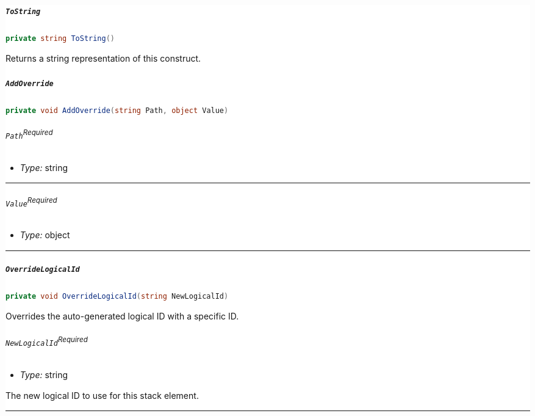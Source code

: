 
##### `ToString` <a name="ToString" id="@cdktf/provider-cloudflare.dataCloudflareAccountApiTokenPermissionGroups.DataCloudflareAccountApiTokenPermissionGroups.toString"></a>

```csharp
private string ToString()
```

Returns a string representation of this construct.

##### `AddOverride` <a name="AddOverride" id="@cdktf/provider-cloudflare.dataCloudflareAccountApiTokenPermissionGroups.DataCloudflareAccountApiTokenPermissionGroups.addOverride"></a>

```csharp
private void AddOverride(string Path, object Value)
```

###### `Path`<sup>Required</sup> <a name="Path" id="@cdktf/provider-cloudflare.dataCloudflareAccountApiTokenPermissionGroups.DataCloudflareAccountApiTokenPermissionGroups.addOverride.parameter.path"></a>

- *Type:* string

---

###### `Value`<sup>Required</sup> <a name="Value" id="@cdktf/provider-cloudflare.dataCloudflareAccountApiTokenPermissionGroups.DataCloudflareAccountApiTokenPermissionGroups.addOverride.parameter.value"></a>

- *Type:* object

---

##### `OverrideLogicalId` <a name="OverrideLogicalId" id="@cdktf/provider-cloudflare.dataCloudflareAccountApiTokenPermissionGroups.DataCloudflareAccountApiTokenPermissionGroups.overrideLogicalId"></a>

```csharp
private void OverrideLogicalId(string NewLogicalId)
```

Overrides the auto-generated logical ID with a specific ID.

###### `NewLogicalId`<sup>Required</sup> <a name="NewLogicalId" id="@cdktf/provider-cloudflare.dataCloudflareAccountApiTokenPermissionGroups.DataCloudflareAccountApiTokenPermissionGroups.overrideLogicalId.parameter.newLogicalId"></a>

- *Type:* string

The new logical ID to use for this stack element.

---